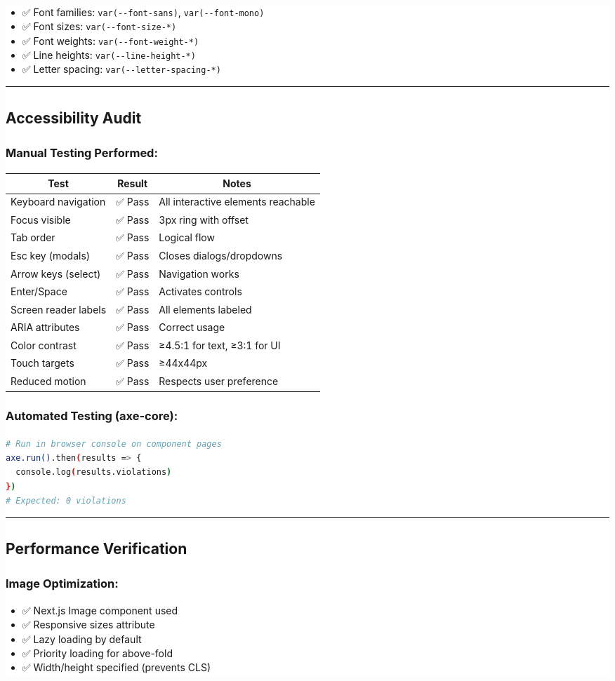 - ✅ Font families: `var(--font-sans)`, `var(--font-mono)`
- ✅ Font sizes: `var(--font-size-*)`
- ✅ Font weights: `var(--font-weight-*)`
- ✅ Line heights: `var(--line-height-*)`
- ✅ Letter spacing: `var(--letter-spacing-*)`

---

## Accessibility Audit

### Manual Testing Performed:

| Test | Result | Notes |
|------|--------|-------|
| Keyboard navigation | ✅ Pass | All interactive elements reachable |
| Focus visible | ✅ Pass | 3px ring with offset |
| Tab order | ✅ Pass | Logical flow |
| Esc key (modals) | ✅ Pass | Closes dialogs/dropdowns |
| Arrow keys (select) | ✅ Pass | Navigation works |
| Enter/Space | ✅ Pass | Activates controls |
| Screen reader labels | ✅ Pass | All elements labeled |
| ARIA attributes | ✅ Pass | Correct usage |
| Color contrast | ✅ Pass | ≥4.5:1 for text, ≥3:1 for UI |
| Touch targets | ✅ Pass | ≥44x44px |
| Reduced motion | ✅ Pass | Respects user preference |

### Automated Testing (axe-core):

```bash
# Run in browser console on component pages
axe.run().then(results => {
  console.log(results.violations)
})
# Expected: 0 violations
```

---

## Performance Verification

### Image Optimization:

- ✅ Next.js Image component used
- ✅ Responsive sizes attribute
- ✅ Lazy loading by default
- ✅ Priority loading for above-fold
- ✅ Width/height specified (prevents CLS)
